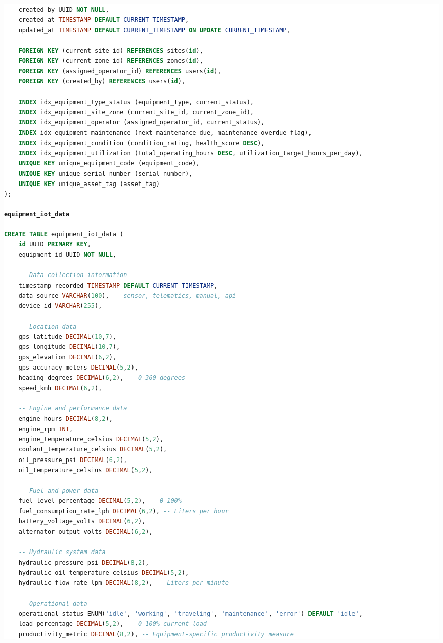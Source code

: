 ```sql
    created_by UUID NOT NULL,
    created_at TIMESTAMP DEFAULT CURRENT_TIMESTAMP,
    updated_at TIMESTAMP DEFAULT CURRENT_TIMESTAMP ON UPDATE CURRENT_TIMESTAMP,
    
    FOREIGN KEY (current_site_id) REFERENCES sites(id),
    FOREIGN KEY (current_zone_id) REFERENCES zones(id),
    FOREIGN KEY (assigned_operator_id) REFERENCES users(id),
    FOREIGN KEY (created_by) REFERENCES users(id),
    
    INDEX idx_equipment_type_status (equipment_type, current_status),
    INDEX idx_equipment_site_zone (current_site_id, current_zone_id),
    INDEX idx_equipment_operator (assigned_operator_id, current_status),
    INDEX idx_equipment_maintenance (next_maintenance_due, maintenance_overdue_flag),
    INDEX idx_equipment_condition (condition_rating, health_score DESC),
    INDEX idx_equipment_utilization (total_operating_hours DESC, utilization_target_hours_per_day),
    UNIQUE KEY unique_equipment_code (equipment_code),
    UNIQUE KEY unique_serial_number (serial_number),
    UNIQUE KEY unique_asset_tag (asset_tag)
);
```

#### **`equipment_iot_data`**
```sql
CREATE TABLE equipment_iot_data (
    id UUID PRIMARY KEY,
    equipment_id UUID NOT NULL,
    
    -- Data collection information
    timestamp_recorded TIMESTAMP DEFAULT CURRENT_TIMESTAMP,
    data_source VARCHAR(100), -- sensor, telematics, manual, api
    device_id VARCHAR(255),
    
    -- Location data
    gps_latitude DECIMAL(10,7),
    gps_longitude DECIMAL(10,7),
    gps_elevation DECIMAL(6,2),
    gps_accuracy_meters DECIMAL(5,2),
    heading_degrees DECIMAL(6,2), -- 0-360 degrees
    speed_kmh DECIMAL(6,2),
    
    -- Engine and performance data
    engine_hours DECIMAL(8,2),
    engine_rpm INT,
    engine_temperature_celsius DECIMAL(5,2),
    coolant_temperature_celsius DECIMAL(5,2),
    oil_pressure_psi DECIMAL(6,2),
    oil_temperature_celsius DECIMAL(5,2),
    
    -- Fuel and power data
    fuel_level_percentage DECIMAL(5,2), -- 0-100%
    fuel_consumption_rate_lph DECIMAL(6,2), -- Liters per hour
    battery_voltage_volts DECIMAL(6,2),
    alternator_output_volts DECIMAL(6,2),
    
    -- Hydraulic system data
    hydraulic_pressure_psi DECIMAL(8,2),
    hydraulic_oil_temperature_celsius DECIMAL(5,2),
    hydraulic_flow_rate_lpm DECIMAL(8,2), -- Liters per minute
    
    -- Operational data
    operational_status ENUM('idle', 'working', 'traveling', 'maintenance', 'error') DEFAULT 'idle',
    load_percentage DECIMAL(5,2), -- 0-100% current load
    productivity_metric DECIMAL(8,2), -- Equipment-specific productivity measure
```